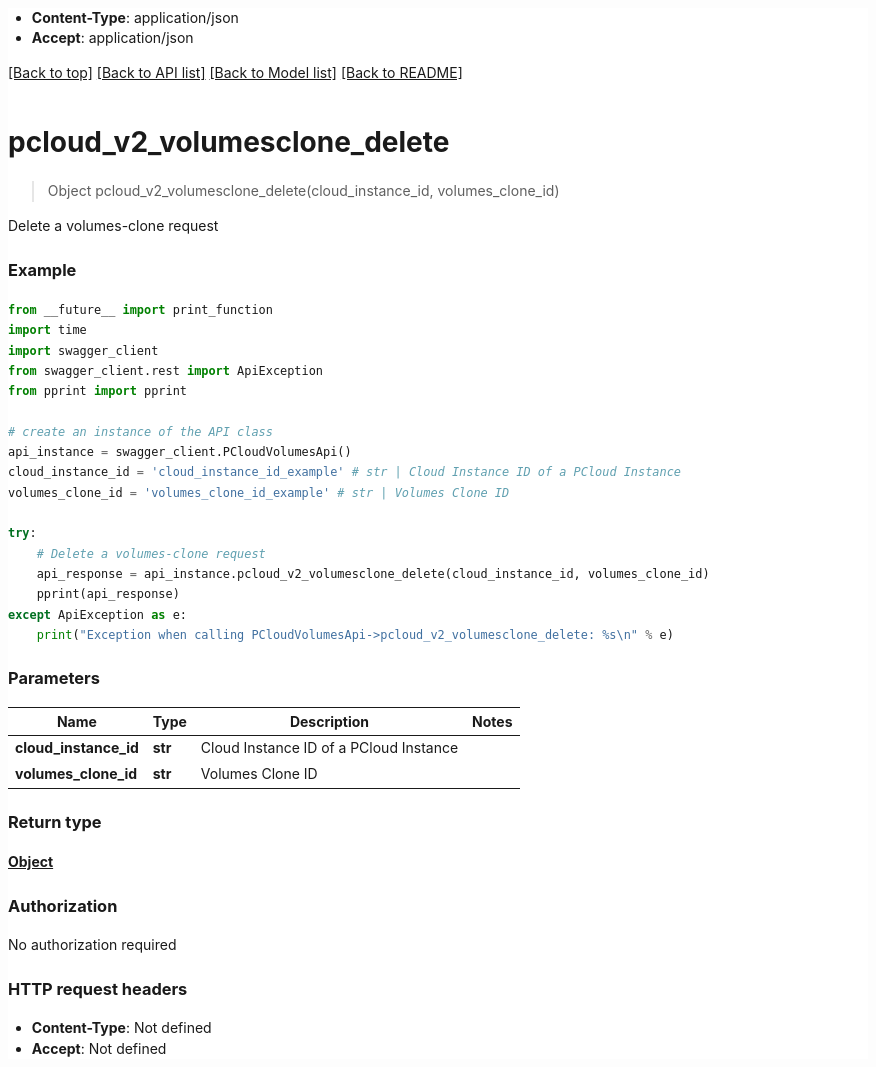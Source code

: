  - **Content-Type**: application/json
 - **Accept**: application/json

[[Back to top]](#) [[Back to API list]](../README.md#documentation-for-api-endpoints) [[Back to Model list]](../README.md#documentation-for-models) [[Back to README]](../README.md)

# **pcloud_v2_volumesclone_delete**
> Object pcloud_v2_volumesclone_delete(cloud_instance_id, volumes_clone_id)

Delete a volumes-clone request

### Example
```python
from __future__ import print_function
import time
import swagger_client
from swagger_client.rest import ApiException
from pprint import pprint

# create an instance of the API class
api_instance = swagger_client.PCloudVolumesApi()
cloud_instance_id = 'cloud_instance_id_example' # str | Cloud Instance ID of a PCloud Instance
volumes_clone_id = 'volumes_clone_id_example' # str | Volumes Clone ID

try:
    # Delete a volumes-clone request
    api_response = api_instance.pcloud_v2_volumesclone_delete(cloud_instance_id, volumes_clone_id)
    pprint(api_response)
except ApiException as e:
    print("Exception when calling PCloudVolumesApi->pcloud_v2_volumesclone_delete: %s\n" % e)
```

### Parameters

Name | Type | Description  | Notes
------------- | ------------- | ------------- | -------------
 **cloud_instance_id** | **str**| Cloud Instance ID of a PCloud Instance | 
 **volumes_clone_id** | **str**| Volumes Clone ID | 

### Return type

[**Object**](Object.md)

### Authorization

No authorization required

### HTTP request headers

 - **Content-Type**: Not defined
 - **Accept**: Not defined
